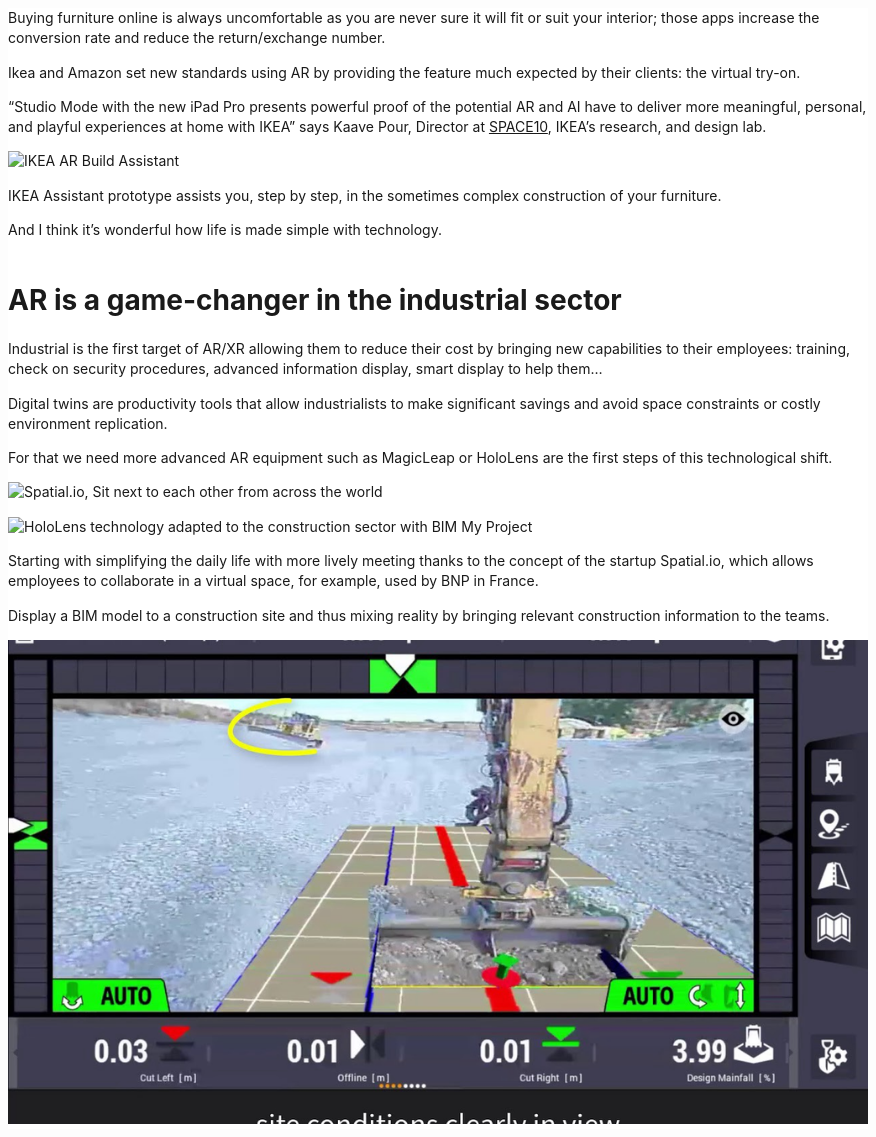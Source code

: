Buying furniture online is always uncomfortable as you are never sure it will fit or suit your interior; those apps increase the conversion rate and reduce the return/exchange number.

Ikea and Amazon set new standards using AR by providing the feature much expected by their clients: the virtual try-on.

“Studio Mode with the new iPad Pro presents powerful proof of the potential AR and AI have to deliver more meaningful, personal, and playful experiences at home with IKEA” says Kaave Pour, Director at [SPACE10](https://space10.com/), IKEA’s research, and design lab.

![IKEA AR Build Assistant](/assets/images/posts/0*UGMkNsECrFzJS6go)

IKEA Assistant prototype assists you, step by step, in the sometimes complex construction of your furniture.

And I think it’s wonderful how life is made simple with technology.

# AR is a game-changer in the industrial sector

Industrial is the first target of AR/XR allowing them to reduce their cost by bringing new capabilities to their employees: training, check on security procedures, advanced information display, smart display to help them…

Digital twins are productivity tools that allow industrialists to make significant savings and avoid space constraints or costly environment replication.

For that we need more advanced AR equipment such as MagicLeap or HoloLens are the first steps of this technological shift.

![Spatial.io, Sit next to each other from across the world](/assets/images/posts/0*L4ghxHU8cFT4sP1H)

![HoloLens technology adapted to the construction sector with BIM My Project](/assets/images/posts/0*e_I5H62wnMTViX2C)

Starting with simplifying the daily life with more lively meeting thanks to the concept of the startup Spatial.io, which allows employees to collaborate in a virtual space, for example, used by BNP in France.

Display a BIM model to a construction site and thus mixing reality by bringing relevant construction information to the teams.

![Trimble Earthworks for Excavators — AR Camera](/assets/images/posts/0*g-hjJnex67nd8apj.jpg)
